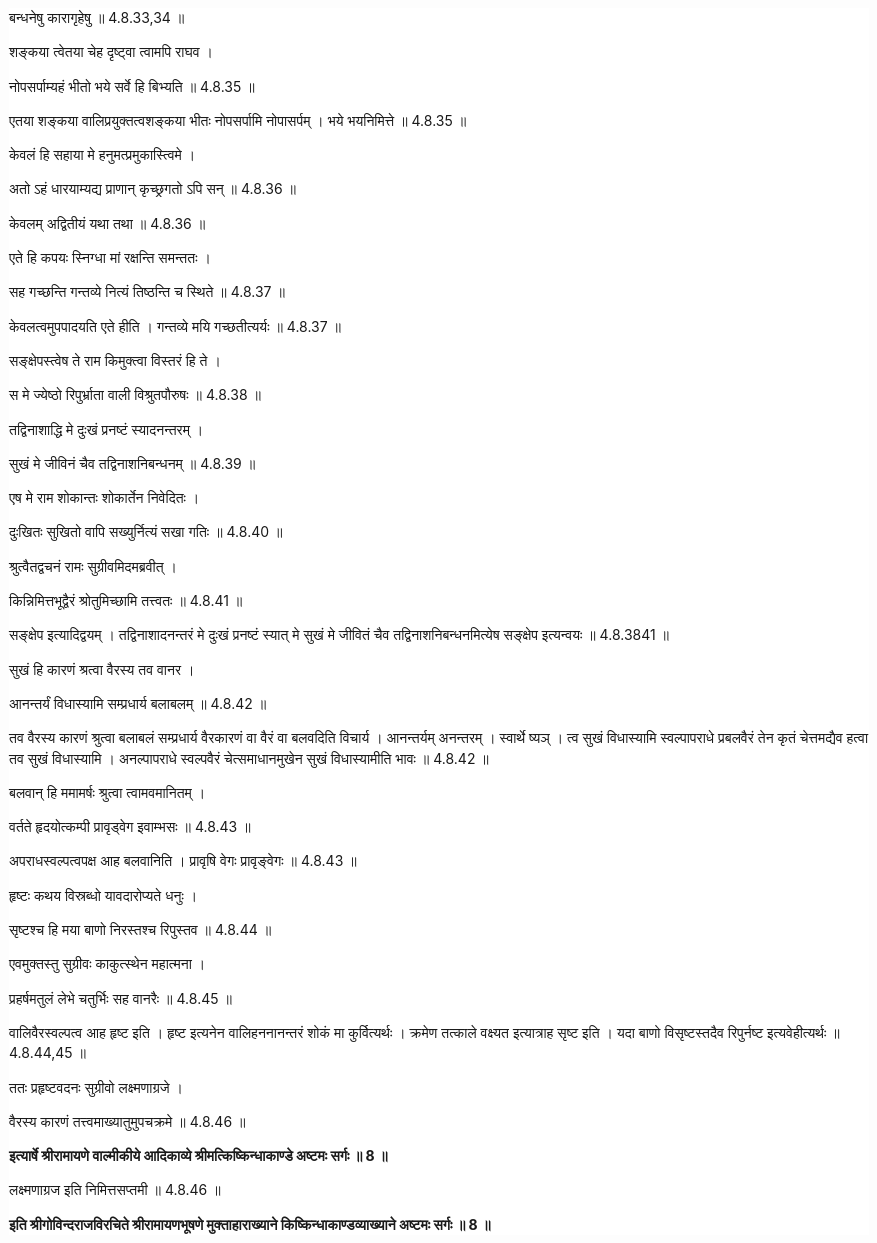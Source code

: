 बन्धनेषु कारागृहेषु ॥ 4.8.33,34 ॥

शङ्कया त्वेतया चेह दृष्ट्वा त्वामपि राघव ।

नोपसर्पाम्यहं भीतो भये सर्वे हि बिभ्यति ॥ 4.8.35 ॥

एतया शङ्कया वालिप्रयुक्तत्वशङ्कया भीतः नोपसर्पामि नोपासर्पम् । भये भयनिमित्ते ॥ 4.8.35 ॥

केवलं हि सहाया मे हनुमत्प्रमुकास्त्विमे ।

अतो ऽहं धारयाम्यद्य प्राणान् कृच्छ्रगतो ऽपि सन् ॥ 4.8.36 ॥

केवलम् अद्वितीयं यथा तथा ॥ 4.8.36 ॥

एते हि कपयः स्निग्धा मां रक्षन्ति समन्ततः ।

सह गच्छन्ति गन्तव्ये नित्यं तिष्ठन्ति च स्थिते ॥ 4.8.37 ॥

केवलत्वमुपपादयति एते हीति । गन्तव्ये मयि गच्छतीत्यर्यः ॥ 4.8.37 ॥

सङ्क्षेपस्त्वेष ते राम किमुक्त्वा विस्तरं हि ते ।

स मे ज्येष्ठो रिपुर्भ्राता वाली विश्रुतपौरुषः ॥ 4.8.38 ॥

तद्विनाशाद्धि मे दुःखं प्रनष्टं स्यादनन्तरम् ।

सुखं मे जीविनं चैव तद्विनाशनिबन्धनम् ॥ 4.8.39 ॥

एष मे राम शोकान्तः शोकार्तेन निवेदितः ।

दुःखितः सुखितो वापि सख्युर्नित्यं सखा गतिः ॥ 4.8.40 ॥

श्रुत्वैतद्वचनं रामः सुग्रीवमिदमब्रवीत् ।

किन्निमित्तभूद्वैरं श्रोतुमिच्छामि तत्त्वतः ॥ 4.8.41 ॥

सङ्क्षेप इत्यादिद्वयम् । तद्विनाशादनन्तरं मे दुःखं प्रनष्टं स्यात् मे सुखं मे जीवितं चैव तद्विनाशनिबन्धनमित्येष सङ्क्षेप इत्यन्वयः ॥ 4.8.3841 ॥

सुखं हि कारणं श्रत्वा वैरस्य तव वानर ।

आनन्तर्यं विधास्यामि सम्प्रधार्य बलाबलम् ॥ 4.8.42 ॥

तव वैरस्य कारणं श्रुत्वा बलाबलं सम्प्रधार्य वैरकारणं वा वैरं वा बलवदिति विचार्य । आनन्तर्यम् अनन्तरम् । स्वार्थे ष्यञ् । त्व सुखं विधास्यामि स्वल्पापराधे प्रबलवैरं तेन कृतं चेत्तमद्यैव हत्वा तव सुखं विधास्यामि । अनल्पापराधे स्वल्पवैरं चेत्समाधानमुखेन सुखं विधास्यामीति भावः ॥ 4.8.42 ॥

बलवान् हि ममामर्षः श्रुत्वा त्वामवमानितम् ।

वर्तते हृदयोत्कम्पी प्रावृड्वेग इवाम्भसः ॥ 4.8.43 ॥

अपराधस्वल्पत्वपक्ष आह बलवानिति । प्रावृषि वेगः प्रावृङ्वेगः ॥ 4.8.43 ॥

हृष्टः कथय विस्रब्धो यावदारोप्यते धनुः ।

सृष्टश्च हि मया बाणो निरस्तश्च रिपुस्तव ॥ 4.8.44 ॥

एवमुक्तस्तु सुग्रीवः काकुत्स्थेन महात्मना ।

प्रहर्षमतुलं लेभे चतुर्भिः सह वानरैः ॥ 4.8.45 ॥

वालिवैरस्वल्पत्व आह हृष्ट इति । हृष्ट इत्यनेन वालिहननानन्तरं शोकं मा कुर्वित्यर्थः । क्रमेण तत्काले वक्ष्यत इत्यात्राह सृष्ट इति । यदा बाणो विसृष्टस्तदैव रिपुर्नष्ट इत्यवेहीत्यर्थः ॥ 4.8.44,45 ॥

ततः प्रहृष्टवदनः सुग्रीवो लक्ष्मणाग्रजे ।

वैरस्य कारणं तत्त्वमाख्यातुमुपचक्रमे ॥ 4.8.46 ॥

**इत्यार्षे श्रीरामायणे वाल्मीकीये आदिकाव्ये श्रीमत्किष्किन्धाकाण्डे अष्टमः सर्गः ॥ 8 ॥**

लक्ष्मणाग्रज इति निमित्तसप्तमी ॥ 4.8.46 ॥

**इति श्रीगोविन्दराजविरचिते श्रीरामायणभूषणे मुक्ताहाराख्याने किष्किन्धाकाण्डव्याख्याने अष्टमः सर्गः ॥ 8 ॥**
